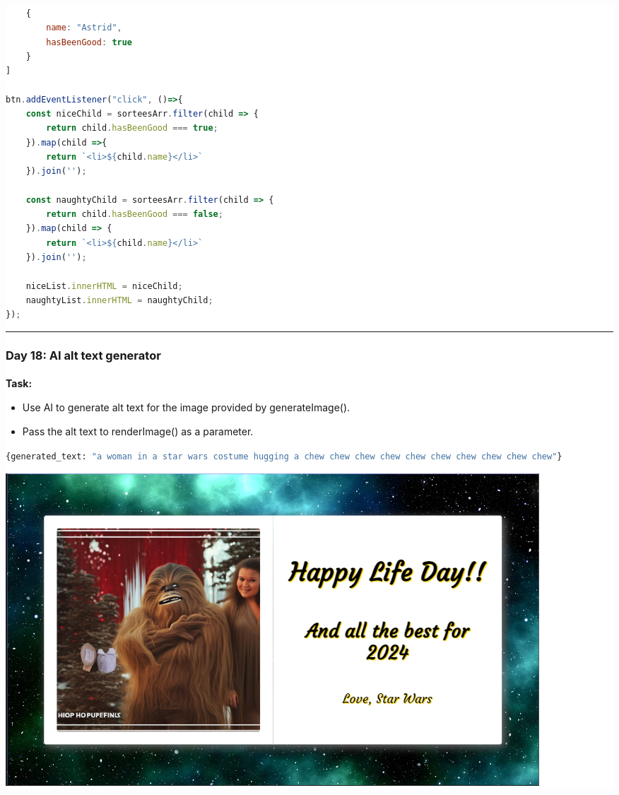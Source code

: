 ```javascript
    {
        name: "Astrid",
        hasBeenGood: true
    }
]

btn.addEventListener("click", ()=>{  
    const niceChild = sorteesArr.filter(child => {
        return child.hasBeenGood === true;
    }).map(child =>{
        return `<li>${child.name}</li>`
    }).join('');

    const naughtyChild = sorteesArr.filter(child => {
        return child.hasBeenGood === false;
    }).map(child => {
        return `<li>${child.name}</li>`
    }).join('');

    niceList.innerHTML = niceChild;
    naughtyList.innerHTML = naughtyChild;
});
```

---

### **Day 18:** AI alt text generator

**Task:**

* Use AI to generate alt text for the image provided by generateImage().
    
* Pass the alt text to renderImage() as a parameter.
    

```bash
{generated_text: "a woman in a star wars costume hugging a chew chew chew chew chew chew chew chew chew chew"}
```

![DAY-18-02](img/12-18-2023/DAY-18-02.png)
